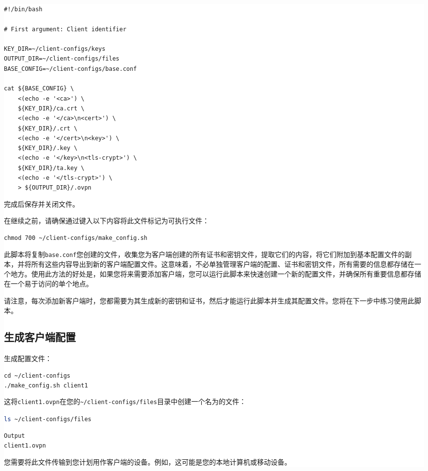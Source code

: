 ```
#!/bin/bash

# First argument: Client identifier

KEY_DIR=~/client-configs/keys
OUTPUT_DIR=~/client-configs/files
BASE_CONFIG=~/client-configs/base.conf

cat ${BASE_CONFIG} \
    <(echo -e '<ca>') \
    ${KEY_DIR}/ca.crt \
    <(echo -e '</ca>\n<cert>') \
    ${KEY_DIR}/.crt \
    <(echo -e '</cert>\n<key>') \
    ${KEY_DIR}/.key \
    <(echo -e '</key>\n<tls-crypt>') \
    ${KEY_DIR}/ta.key \
    <(echo -e '</tls-crypt>') \
    > ${OUTPUT_DIR}/.ovpn
```

完成后保存并关闭文件。

在继续之前，请确保通过键入以下内容将此文件标记为可执行文件：

```
chmod 700 ~/client-configs/make_config.sh
```

此脚本将复制`base.conf`您创建的文件，收集您为客户端创建的所有证书和密钥文件，提取它们的内容，将它们附加到基本配置文件的副本，并将所有这些内容导出到新的客户端配置文件。这意味着，不必单独管理客户端的配置、证书和密钥文件，所有需要的信息都存储在一个地方。使用此方法的好处是，如果您将来需要添加客户端，您可以运行此脚本来快速创建一个新的配置文件，并确保所有重要信息都存储在一个易于访问的单个地点。

请注意，每次添加新客户端时，您都需要为其生成新的密钥和证书，然后才能运行此脚本并生成其配置文件。您将在下一步中练习使用此脚本。

## 生成客户端配置

生成配置文件：

```
cd ~/client-configs
./make_config.sh client1
```

这将`client1.ovpn`在您的`~/client-configs/files`目录中创建一个名为的文件：

```bash
ls ~/client-configs/files
```

```
Output
client1.ovpn
```

您需要将此文件传输到您计划用作客户端的设备。例如，这可能是您的本地计算机或移动设备。

